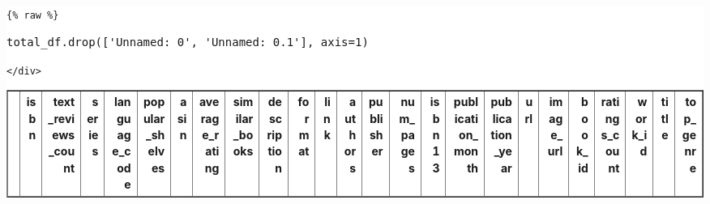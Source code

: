     {% raw %}
    
<div class="cell border-box-sizing code_cell rendered">
<div class="input">

<div class="inner_cell">
    <div class="input_area">
<div class=" highlight hl-ipython3"><pre><span></span><span class="n">total_df</span><span class="o">.</span><span class="n">drop</span><span class="p">([</span><span class="s1">&#39;Unnamed: 0&#39;</span><span class="p">,</span> <span class="s1">&#39;Unnamed: 0.1&#39;</span><span class="p">],</span> <span class="n">axis</span><span class="o">=</span><span class="mi">1</span><span class="p">)</span>
</pre></div>

    </div>
</div>
</div>

<div class="output_wrapper">
<div class="output">

<div class="output_area">


<div class="output_html rendered_html output_subarea output_execute_result">
<div>
<style scoped>
    .dataframe tbody tr th:only-of-type {
        vertical-align: middle;
    }

    .dataframe tbody tr th {
        vertical-align: top;
    }

    .dataframe thead th {
        text-align: right;
    }
</style>
<table border="1" class="dataframe">
  <thead>
    <tr style="text-align: right;">
      <th></th>
      <th>isbn</th>
      <th>text_reviews_count</th>
      <th>series</th>
      <th>language_code</th>
      <th>popular_shelves</th>
      <th>asin</th>
      <th>average_rating</th>
      <th>similar_books</th>
      <th>description</th>
      <th>format</th>
      <th>link</th>
      <th>authors</th>
      <th>publisher</th>
      <th>num_pages</th>
      <th>isbn13</th>
      <th>publication_month</th>
      <th>publication_year</th>
      <th>url</th>
      <th>image_url</th>
      <th>book_id</th>
      <th>ratings_count</th>
      <th>work_id</th>
      <th>title</th>
      <th>top_genre</th>
    </tr>